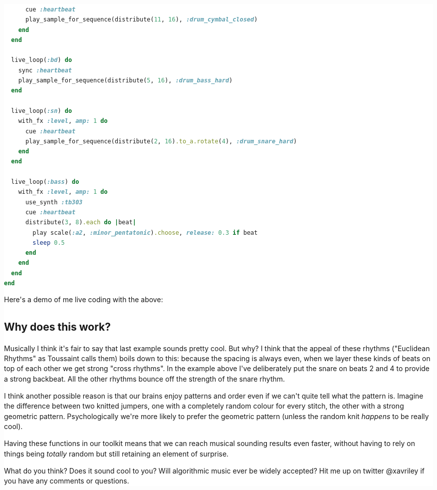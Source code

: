 ```ruby
      cue :heartbeat
      play_sample_for_sequence(distribute(11, 16), :drum_cymbal_closed)
    end
  end

  live_loop(:bd) do
    sync :heartbeat
    play_sample_for_sequence(distribute(5, 16), :drum_bass_hard)
  end

  live_loop(:sn) do
    with_fx :level, amp: 1 do
      cue :heartbeat
      play_sample_for_sequence(distribute(2, 16).to_a.rotate(4), :drum_snare_hard)
    end
  end

  live_loop(:bass) do
    with_fx :level, amp: 1 do
      use_synth :tb303
      cue :heartbeat
      distribute(3, 8).each do |beat|
        play scale(:a2, :minor_pentatonic).choose, release: 0.3 if beat
        sleep 0.5
      end
    end
  end
end
```

Here's a demo of me live coding with the above:

<iframe width="100%" height="166" scrolling="no" frameborder="no" src="https://w.soundcloud.com/player/?url=https%3A//api.soundcloud.com/tracks/187459917&amp;color=ff5500&amp;auto_play=false&amp;hide_related=false&amp;show_comments=true&amp;show_user=true&amp;show_reposts=false"></iframe>

## Why does this work?

Musically I think it's fair to say that last example sounds pretty cool. But why? I think that the appeal of these rhythms ("Euclidean Rhythms" as Toussaint calls them) boils down to this: because the spacing is always even, when we layer these kinds of beats on top of each other we get strong "cross rhythms". In the example above I've deliberately put the snare on beats 2 and 4 to provide a strong backbeat. All the other rhythms bounce off the strength of the snare rhythm.

I think another possible reason is that our brains enjoy patterns and order even if we can't quite tell what the pattern is. Imagine the difference between two knitted jumpers, one with a completely random colour for every stitch, the other with a strong geometric pattern. Psychologically we're more likely to prefer the geometric pattern (unless the random knit *happens* to be really cool).

Having these functions in our toolkit means that we can reach musical sounding results even faster, without having to rely on things being *totally* random but still retaining an element of surprise.

What do you think? Does it sound cool to you? Will algorithmic music ever be widely accepted? Hit me up on twitter @xavriley if you have any comments or questions.
